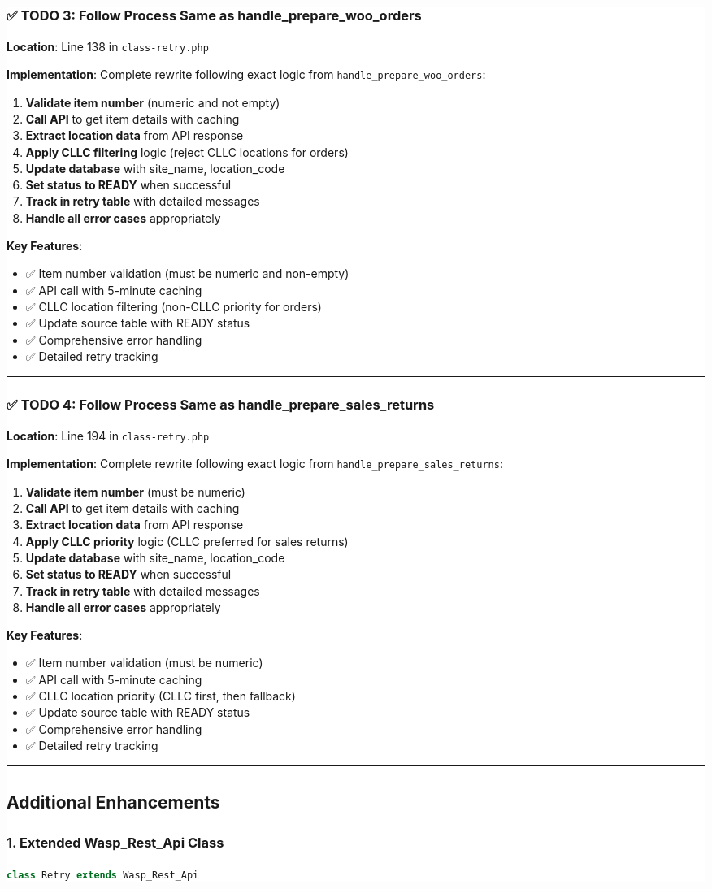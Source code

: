 
### ✅ TODO 3: Follow Process Same as handle_prepare_woo_orders
**Location**: Line 138 in `class-retry.php`

**Implementation**: Complete rewrite following exact logic from `handle_prepare_woo_orders`:

1. **Validate item number** (numeric and not empty)
2. **Call API** to get item details with caching
3. **Extract location data** from API response
4. **Apply CLLC filtering** logic (reject CLLC locations for orders)
5. **Update database** with site_name, location_code
6. **Set status to READY** when successful
7. **Track in retry table** with detailed messages
8. **Handle all error cases** appropriately

**Key Features**:
- ✅ Item number validation (must be numeric and non-empty)
- ✅ API call with 5-minute caching
- ✅ CLLC location filtering (non-CLLC priority for orders)
- ✅ Update source table with READY status
- ✅ Comprehensive error handling
- ✅ Detailed retry tracking

---

### ✅ TODO 4: Follow Process Same as handle_prepare_sales_returns
**Location**: Line 194 in `class-retry.php`

**Implementation**: Complete rewrite following exact logic from `handle_prepare_sales_returns`:

1. **Validate item number** (must be numeric)
2. **Call API** to get item details with caching
3. **Extract location data** from API response
4. **Apply CLLC priority** logic (CLLC preferred for sales returns)
5. **Update database** with site_name, location_code
6. **Set status to READY** when successful
7. **Track in retry table** with detailed messages
8. **Handle all error cases** appropriately

**Key Features**:
- ✅ Item number validation (must be numeric)
- ✅ API call with 5-minute caching
- ✅ CLLC location priority (CLLC first, then fallback)
- ✅ Update source table with READY status
- ✅ Comprehensive error handling
- ✅ Detailed retry tracking

---

## Additional Enhancements

### 1. Extended Wasp_Rest_Api Class
```php
class Retry extends Wasp_Rest_Api
```
